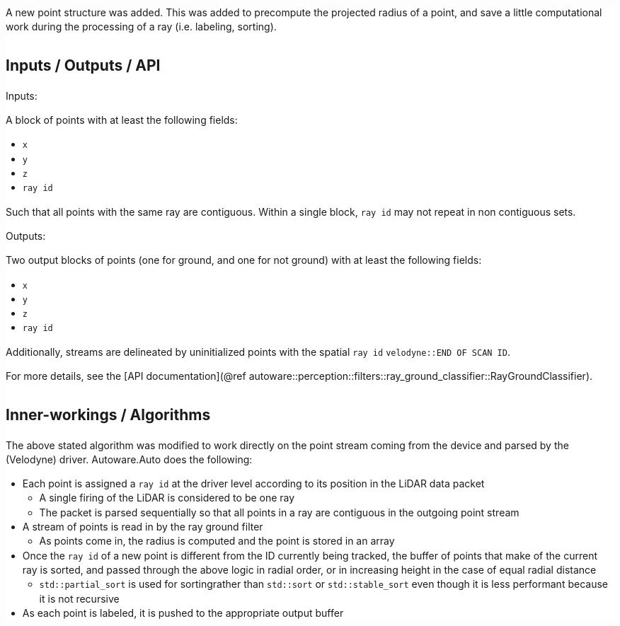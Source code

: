 A new point structure was added. This was added to precompute the projected radius
of a point, and save a little computational work during the processing of a ray (i.e. labeling,
sorting).

## Inputs / Outputs / API

Inputs:

A block of points with at least the following fields:

- `x`
- `y`
- `z`
- `ray id`

Such that all points with the same ray are contiguous. Within a single block,
`ray id` may not repeat in non contiguous sets.


Outputs:

Two output blocks of points (one for ground, and one for not ground) with at
least the following fields:

- `x`
- `y`
- `z`
- `ray id`

Additionally, streams are delineated by uninitialized points with the spatial
`ray id` `velodyne::END OF SCAN ID`.

For more details, see the
[API documentation](@ref autoware::perception::filters::ray_ground_classifier::RayGroundClassifier).


## Inner-workings / Algorithms

The above stated algorithm was modified to work directly on the point stream
coming from the device and parsed by the (Velodyne) driver. Autoware.Auto does the following:

- Each point is assigned a `ray id` at the driver level according to its
position in the LiDAR data packet
    - A single firing of the LiDAR is considered to be one ray
    - The packet is parsed sequentially so that all points in a ray are
    contiguous in the outgoing point stream
- A stream of points is read in by the ray ground filter
    - As points come in, the radius is computed and the point is stored in an
    array
- Once the `ray id` of a new point is different from the ID currently being
tracked, the buffer of points that make of the current ray is sorted, and passed
through the above logic in radial order, or in increasing height in the case of
equal radial distance
    - `std::partial_sort` is used for sortingrather than `std::sort` or
    `std::stable_sort` even though it is less performant because it is not recursive
- As each point is labeled, it is pushed to the appropriate output buffer
